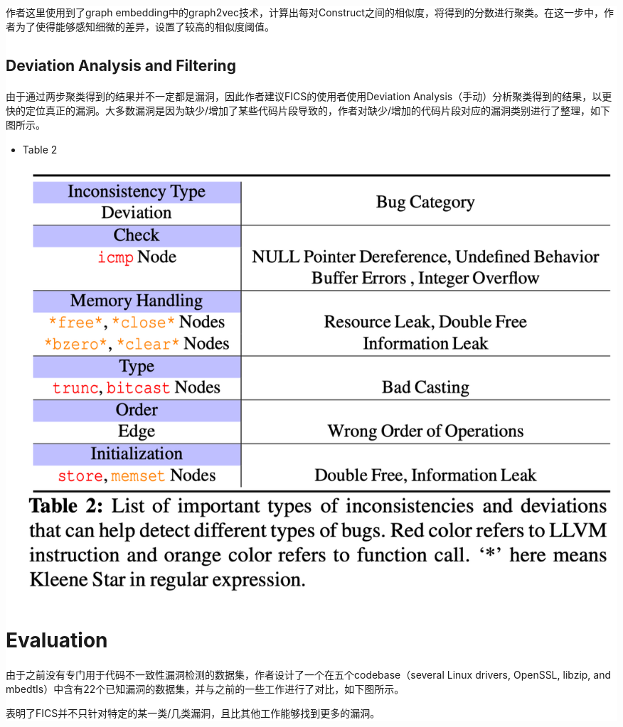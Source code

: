 作者这里使用到了graph embedding中的graph2vec技术，计算出每对Construct之间的相似度，将得到的分数进行聚类。在这一步中，作者为了使得能够感知细微的差异，设置了较高的相似度阈值。

## Deviation Analysis and Filtering

由于通过两步聚类得到的结果并不一定都是漏洞，因此作者建议FICS的使用者使用Deviation Analysis（手动）分析聚类得到的结果，以更快的定位真正的漏洞。大多数漏洞是因为缺少/增加了某些代码片段导致的，作者对缺少/增加的代码片段对应的漏洞类别进行了整理，如下图所示。

- Table 2

    ![2021-01-07-Finding%20Bugs%20Using%20Your%20Own%20Code%20Detect%20dac748c567ed4d509cf1e69500225bd1/Untitled%206.png](/images/2021-01-07/Untitled%206.png)

# Evaluation

由于之前没有专门用于代码不一致性漏洞检测的数据集，作者设计了一个在五个codebase（several Linux drivers, OpenSSL, libzip, and mbedtls）中含有22个已知漏洞的数据集，并与之前的一些工作进行了对比，如下图所示。

表明了FICS并不只针对特定的某一类/几类漏洞，且比其他工作能够找到更多的漏洞。
